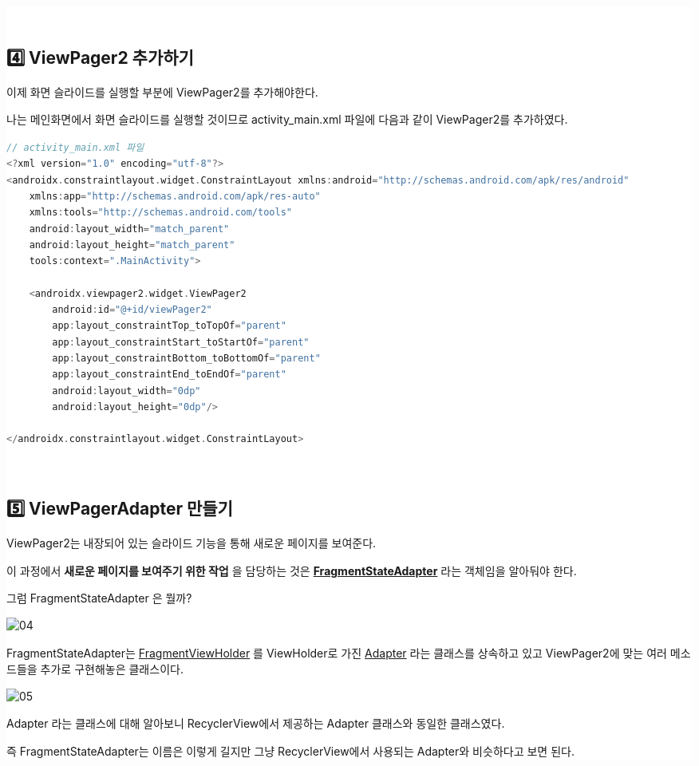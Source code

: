<br>

## 4️⃣ ViewPager2 추가하기

이제 화면 슬라이드를 실행할 부분에 ViewPager2를 추가해야한다.

나는 메인화면에서 화면 슬라이드를 실행할 것이므로 activity_main.xml 파일에 다음과 같이 ViewPager2를 추가하였다.

~~~kotlin
// activity_main.xml 파일
<?xml version="1.0" encoding="utf-8"?>
<androidx.constraintlayout.widget.ConstraintLayout xmlns:android="http://schemas.android.com/apk/res/android"
    xmlns:app="http://schemas.android.com/apk/res-auto"
    xmlns:tools="http://schemas.android.com/tools"
    android:layout_width="match_parent"
    android:layout_height="match_parent"
    tools:context=".MainActivity">

    <androidx.viewpager2.widget.ViewPager2
        android:id="@+id/viewPager2"
        app:layout_constraintTop_toTopOf="parent"
        app:layout_constraintStart_toStartOf="parent"
        app:layout_constraintBottom_toBottomOf="parent"
        app:layout_constraintEnd_toEndOf="parent"
        android:layout_width="0dp"
        android:layout_height="0dp"/>

</androidx.constraintlayout.widget.ConstraintLayout>
~~~

<br>

## 5️⃣ ViewPagerAdapter 만들기

ViewPager2는 내장되어 있는 슬라이드 기능을 통해 새로운 페이지를 보여준다.

이 과정에서 __새로운 페이지를 보여주기 위한 작업__ 을 담당하는 것은 __[FragmentStateAdapter](https://developer.android.com/reference/androidx/viewpager2/adapter/FragmentStateAdapter)__ 라는 객체임을 알아둬야 한다.

그럼 FragmentStateAdapter 은 뭘까?

<img width="734" alt="04" src="https://user-images.githubusercontent.com/31889335/100071509-7ba37900-2e7e-11eb-915b-b9386e48f1e7.png">

FragmentStateAdapter는 [FragmentViewHolder](https://developer.android.com/reference/androidx/viewpager2/adapter/FragmentViewHolder) 를 ViewHolder로 가진 [Adapter](https://developer.android.com/reference/androidx/recyclerview/widget/RecyclerView.Adapter) 라는 클래스를 상속하고 있고 ViewPager2에 맞는 여러 메소드들을 추가로 구현해놓은 클래스이다.

<img width="730" alt="05" src="https://user-images.githubusercontent.com/31889335/100072001-0ab09100-2e7f-11eb-86bc-0f7bf21a81ac.png">

Adapter 라는 클래스에 대해 알아보니 RecyclerView에서 제공하는 Adapter 클래스와 동일한 클래스였다.

즉 FragmentStateAdapter는 이름은 이렇게 길지만 그냥 RecyclerView에서 사용되는 Adapter와 비슷하다고 보면 된다.
